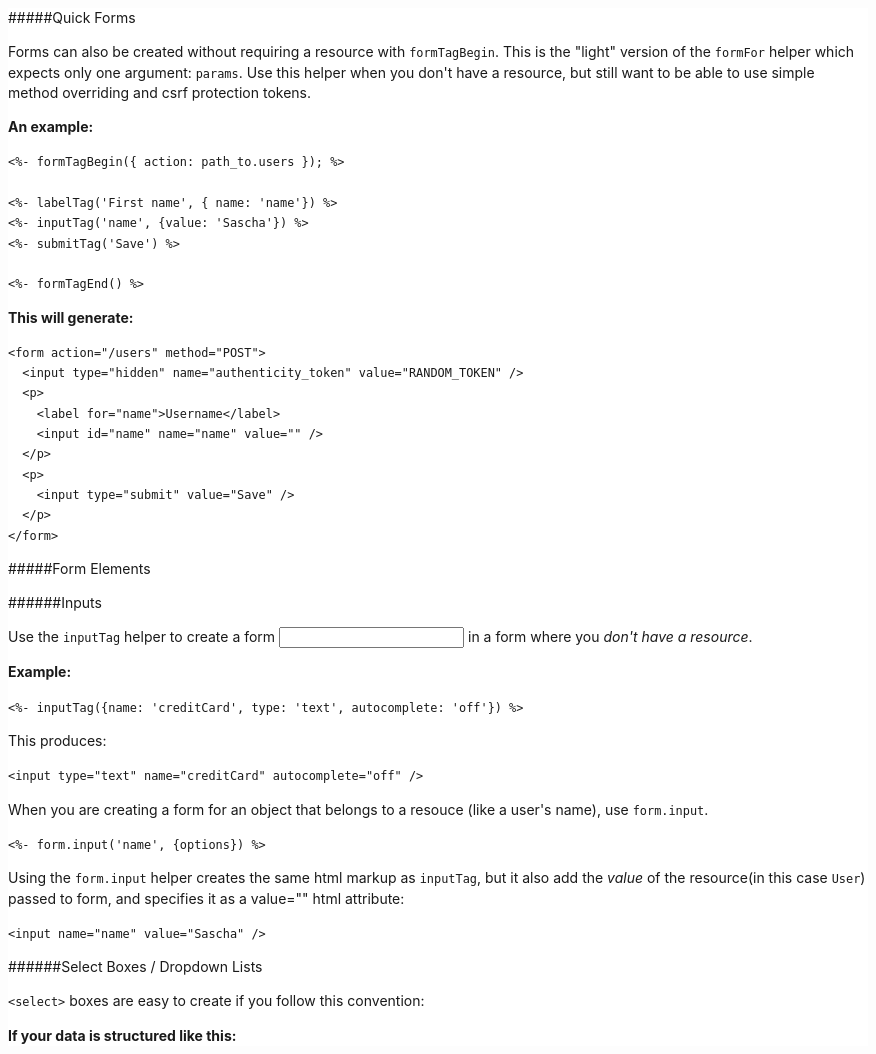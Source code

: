 #####Quick Forms
 
Forms can also be created without requiring a resource with `formTagBegin`. This is the "light" 
version of the `formFor` helper which expects only one argument: `params`. Use this helper when you 
don't have a resource, but still want to be able to use simple method overriding and csrf protection 
tokens.

**An example:**

    <%- formTagBegin({ action: path_to.users }); %>

    <%- labelTag('First name', { name: 'name'}) %>
    <%- inputTag('name', {value: 'Sascha'}) %>
    <%- submitTag('Save') %>

    <%- formTagEnd() %>

**This will generate:**

    <form action="/users" method="POST">
      <input type="hidden" name="authenticity_token" value="RANDOM_TOKEN" />
      <p>
        <label for="name">Username</label>
        <input id="name" name="name" value="" />
      </p>
      <p>
        <input type="submit" value="Save" />
      </p>        
    </form>

#####Form Elements

######Inputs

Use the `inputTag` helper to create a form <input> in a form where you _don't have a resource_. 

**Example:**

    <%- inputTag({name: 'creditCard', type: 'text', autocomplete: 'off'}) %>

This produces:

    <input type="text" name="creditCard" autocomplete="off" />

When you are creating a form for an object that belongs to a resouce (like a user's name), use
`form.input`.

    <%- form.input('name', {options}) %>

Using the `form.input` helper creates the same html markup as `inputTag`, but it also add the _value_ 
of the resource(in this case `User`) passed to form, and specifies it as a value="" html attribute:

    <input name="name" value="Sascha" />

######Select Boxes / Dropdown Lists

`<select>` boxes are easy to create if you follow this convention:

**If your data is structured like this:**
